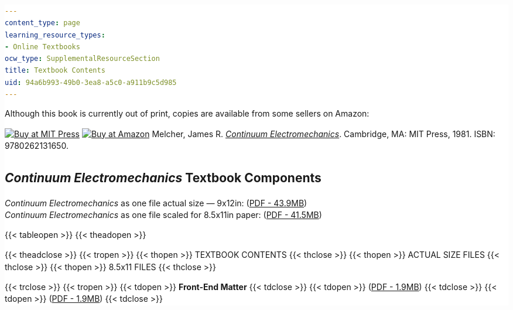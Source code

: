 ```yaml
---
content_type: page
learning_resource_types:
- Online Textbooks
ocw_type: SupplementalResourceSection
title: Textbook Contents
uid: 94a6b993-49b0-3ea8-a5c0-a911b9c5d985
---
```


Although this book is currently out of print, copies are available from some sellers on Amazon:

[![Buy at MIT Press](/images/mp_logo.gif)](https://mitpress.mit.edu/9780262131650) [![Buy at Amazon](/images/a_logo_17.gif)](http://www.amazon.com/exec/obidos/ASIN/026213165X/ref=nosim/mitopencourse-20) Melcher, James R. [_Continuum Electromechanics_](https://mitpress.mit.edu/9780262131650). Cambridge, MA: MIT Press, 1981. ISBN: 9780262131650.

_Continuum Electromechanics_ Textbook Components
------------------------------------------------

_Continuum Electromechanics_ as one file actual size — 9x12in: ([PDF - 43.9MB](/ans7870/resources/melcher/originals/cem_100.pdf))  
_Continuum Electromechanics_ as one file scaled for 8.5x11in paper: ([PDF - 41.5MB](/ans7870/resources/melcher/resized/cem_811.pdf))

{{< tableopen >}}
{{< theadopen >}}

{{< theadclose >}}
{{< tropen >}}
{{< thopen >}}
TEXTBOOK CONTENTS
{{< thclose >}}
{{< thopen >}}
ACTUAL SIZE FILES
{{< thclose >}}
{{< thopen >}}
8.5x11 FILES
{{< thclose >}}

{{< trclose >}}
{{< tropen >}}
{{< tdopen >}}
**Front-End Matter**
{{< tdclose >}}
{{< tdopen >}}
([PDF - 1.9MB](/resources/res-6-001-continuum-electromechanics-spring-2009/textbook-contents/chap01_100.pdf))
{{< tdclose >}}
{{< tdopen >}}
([PDF - 1.9MB](/resources/res-6-001-continuum-electromechanics-spring-2009/textbook-contents/chap01_811.pdf))
{{< tdclose >}}
